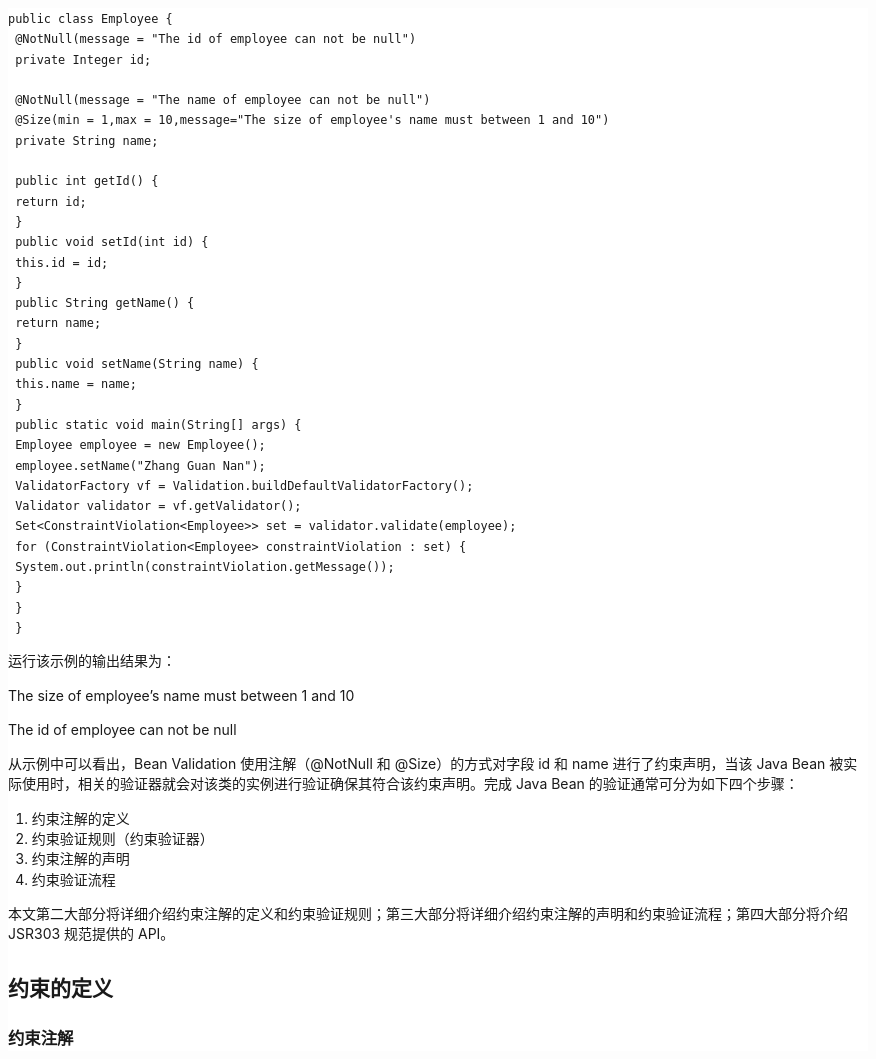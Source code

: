 ```
public class Employee {
 @NotNull(message = "The id of employee can not be null")
 private Integer id;

 @NotNull(message = "The name of employee can not be null")
 @Size(min = 1,max = 10,message="The size of employee's name must between 1 and 10")
 private String name;

 public int getId() {
 return id;
 }
 public void setId(int id) {
 this.id = id;
 }
 public String getName() {
 return name;
 }
 public void setName(String name) {
 this.name = name;
 }
 public static void main(String[] args) {
 Employee employee = new Employee();
 employee.setName("Zhang Guan Nan");
 ValidatorFactory vf = Validation.buildDefaultValidatorFactory();
 Validator validator = vf.getValidator();
 Set<ConstraintViolation<Employee>> set = validator.validate(employee);
 for (ConstraintViolation<Employee> constraintViolation : set) {
 System.out.println(constraintViolation.getMessage());
 }
 }
 } 
```

运行该示例的输出结果为：

The size of employee’s name must between 1 and 10

The id of employee can not be null

从示例中可以看出，Bean Validation 使用注解（@NotNull 和 @Size）的方式对字段 id 和 name 进行了约束声明，当该 Java Bean 被实际使用时，相关的验证器就会对该类的实例进行验证确保其符合该约束声明。完成 Java Bean 的验证通常可分为如下四个步骤：

1.  约束注解的定义
2.  约束验证规则（约束验证器）
3.  约束注解的声明
4.  约束验证流程

本文第二大部分将详细介绍约束注解的定义和约束验证规则；第三大部分将详细介绍约束注解的声明和约束验证流程；第四大部分将介绍 JSR303 规范提供的 API。

## 约束的定义

### 约束注解

